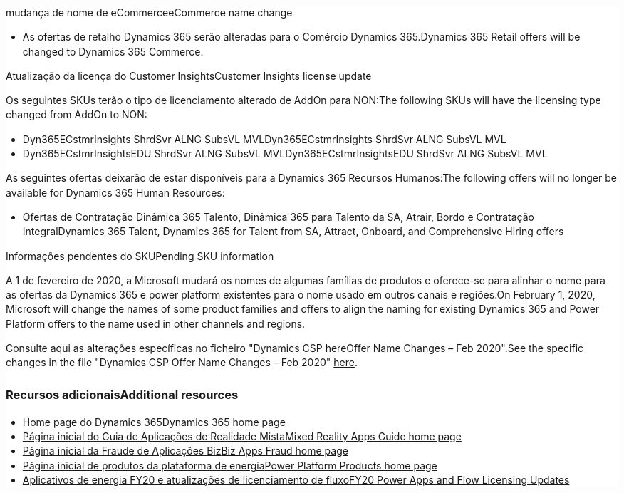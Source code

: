 <span data-ttu-id="19ea7-324">mudança de nome de eCommerce</span><span class="sxs-lookup"><span data-stu-id="19ea7-324">eCommerce name change</span></span>

- <span data-ttu-id="19ea7-325">As ofertas de retalho Dynamics 365 serão alteradas para o Comércio Dynamics 365.</span><span class="sxs-lookup"><span data-stu-id="19ea7-325">Dynamics 365 Retail offers will be changed to Dynamics 365 Commerce.</span></span>

<span data-ttu-id="19ea7-326">Atualização da licença do Customer Insights</span><span class="sxs-lookup"><span data-stu-id="19ea7-326">Customer Insights license update</span></span>

<span data-ttu-id="19ea7-327">Os seguintes SKUs terão o tipo de licenciamento alterado de AddOn para NON:</span><span class="sxs-lookup"><span data-stu-id="19ea7-327">The following SKUs will have the licensing type changed from AddOn to NON:</span></span>

- <span data-ttu-id="19ea7-328">Dyn365ECstmrInsights ShrdSvr ALNG SubsVL MVL</span><span class="sxs-lookup"><span data-stu-id="19ea7-328">Dyn365ECstmrInsights ShrdSvr ALNG SubsVL MVL</span></span>
- <span data-ttu-id="19ea7-329">Dyn365ECstmrInsightsEDU ShrdSvr ALNG SubsVL MVL</span><span class="sxs-lookup"><span data-stu-id="19ea7-329">Dyn365ECstmrInsightsEDU ShrdSvr ALNG SubsVL MVL</span></span>

<span data-ttu-id="19ea7-330">As seguintes ofertas deixarão de estar disponíveis para a Dynamics 365 Recursos Humanos:</span><span class="sxs-lookup"><span data-stu-id="19ea7-330">The following offers will no longer be available for Dynamics 365 Human Resources:</span></span>

- <span data-ttu-id="19ea7-331">Ofertas de Contratação Dinâmica 365 Talento, Dinâmica 365 para Talento da SA, Atrair, Bordo e Contratação Integral</span><span class="sxs-lookup"><span data-stu-id="19ea7-331">Dynamics 365 Talent, Dynamics 365 for Talent from SA, Attract, Onboard, and Comprehensive Hiring offers</span></span>

<span data-ttu-id="19ea7-332">Informações pendentes do SKU</span><span class="sxs-lookup"><span data-stu-id="19ea7-332">Pending SKU information</span></span>

<span data-ttu-id="19ea7-333">A 1 de fevereiro de 2020, a Microsoft mudará os nomes de algumas famílias de produtos e oferece-se para alinhar o nome para as ofertas da Dynamics 365 e power platform existentes para o nome usado em outros canais e regiões.</span><span class="sxs-lookup"><span data-stu-id="19ea7-333">On February 1, 2020, Microsoft will change the names of some product families and offers to align the naming for existing Dynamics 365 and Power Platform offers to the name used in other channels and regions.</span></span>

<span data-ttu-id="19ea7-334">Consulte aqui as alterações específicas no ficheiro "Dynamics CSP [here](https://partner.microsoft.com/resources/collection/Microsoft-Dynamics-365-product-releases-for-November-and-December-2019#/)Offer Name Changes – Feb 2020".</span><span class="sxs-lookup"><span data-stu-id="19ea7-334">See the specific changes in the file "Dynamics CSP Offer Name Changes – Feb 2020" [here](https://partner.microsoft.com/resources/collection/Microsoft-Dynamics-365-product-releases-for-November-and-December-2019#/).</span></span>

### <a name="additional-resources"></a><span data-ttu-id="19ea7-335">Recursos adicionais</span><span class="sxs-lookup"><span data-stu-id="19ea7-335">Additional resources</span></span>

- [<span data-ttu-id="19ea7-336">Home page do Dynamics 365</span><span class="sxs-lookup"><span data-stu-id="19ea7-336">Dynamics 365 home page</span></span>](https://dynamics.microsoft.com/)
- [<span data-ttu-id="19ea7-337">Página inicial do Guia de Aplicações de Realidade Mista</span><span class="sxs-lookup"><span data-stu-id="19ea7-337">Mixed Reality Apps Guide home page</span></span>](https://dynamics.microsoft.com/mixed-reality/guides/)
- [<span data-ttu-id="19ea7-338">Página inicial da Fraude de Aplicações Biz</span><span class="sxs-lookup"><span data-stu-id="19ea7-338">Biz Apps Fraud home page</span></span>](/dynamics365/fraud-protection/overview)
- [<span data-ttu-id="19ea7-339">Página inicial de produtos da plataforma de energia</span><span class="sxs-lookup"><span data-stu-id="19ea7-339">Power Platform Products home page</span></span>](/powerapps/maker/common-data-service/data-platform-intro#dynamics-365-and-the-common-data-service)
- [<span data-ttu-id="19ea7-340">Aplicativos de energia FY20 e atualizações de licenciamento de fluxo</span><span class="sxs-lookup"><span data-stu-id="19ea7-340">FY20 Power Apps and Flow Licensing Updates</span></span>](https://mbs.microsoft.com/partnersource/global/pricing-ordering/licensing-policies/Dyn365PricingandLicensing)